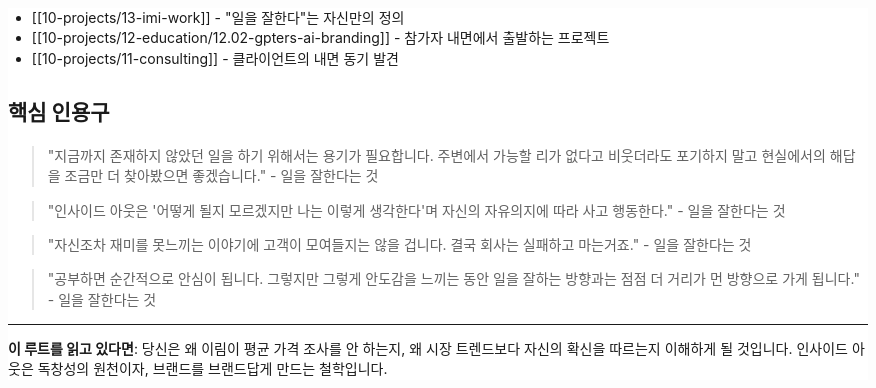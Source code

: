 - [[10-projects/13-imi-work]] - "일을 잘한다"는 자신만의 정의
- [[10-projects/12-education/12.02-gpters-ai-branding]] - 참가자 내면에서 출발하는 프로젝트
- [[10-projects/11-consulting]] - 클라이언트의 내면 동기 발견

## 핵심 인용구

> "지금까지 존재하지 않았던 일을 하기 위해서는 용기가 필요합니다. 주변에서 가능할 리가 없다고 비웃더라도 포기하지 말고 현실에서의 해답을 조금만 더 찾아봤으면 좋겠습니다." - 일을 잘한다는 것

> "인사이드 아웃은 '어떻게 될지 모르겠지만 나는 이렇게 생각한다'며 자신의 자유의지에 따라 사고 행동한다." - 일을 잘한다는 것

> "자신조차 재미를 못느끼는 이야기에 고객이 모여들지는 않을 겁니다. 결국 회사는 실패하고 마는거죠." - 일을 잘한다는 것

> "공부하면 순간적으로 안심이 됩니다. 그렇지만 그렇게 안도감을 느끼는 동안 일을 잘하는 방향과는 점점 더 거리가 먼 방향으로 가게 됩니다." - 일을 잘한다는 것

---

**이 루트를 읽고 있다면**: 당신은 왜 이림이 평균 가격 조사를 안 하는지, 왜 시장 트렌드보다 자신의 확신을 따르는지 이해하게 될 것입니다. 인사이드 아웃은 독창성의 원천이자, 브랜드를 브랜드답게 만드는 철학입니다.
